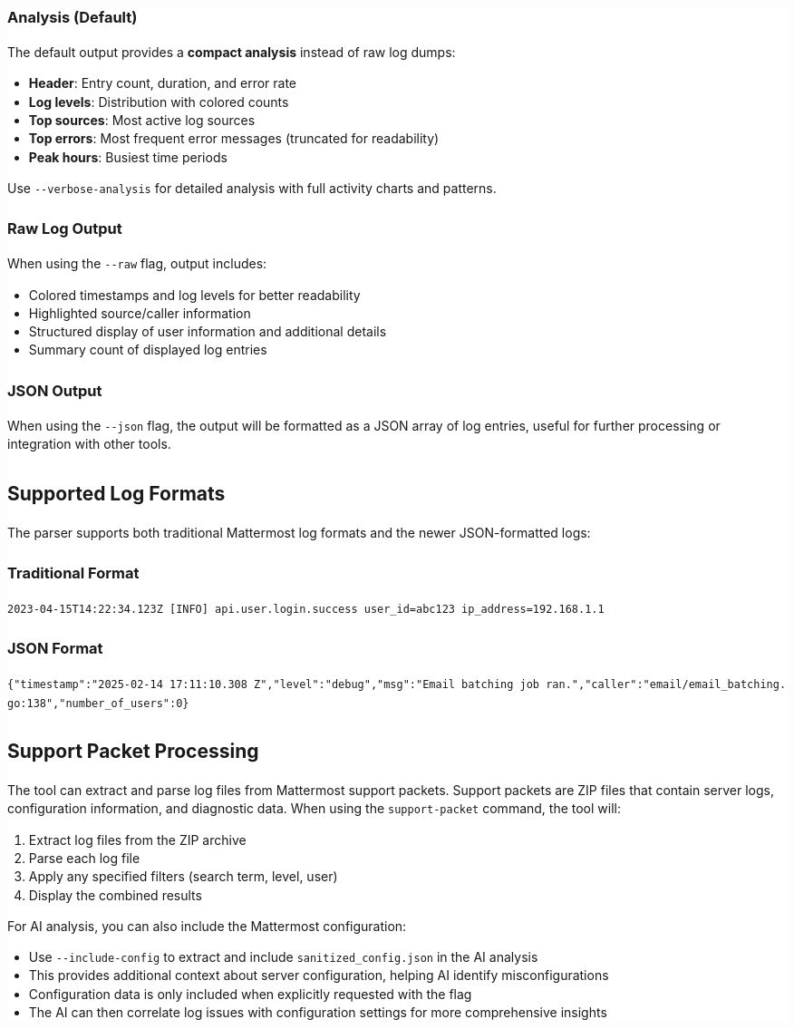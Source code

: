### Analysis (Default)

The default output provides a **compact analysis** instead of raw log dumps:
- **Header**: Entry count, duration, and error rate
- **Log levels**: Distribution with colored counts  
- **Top sources**: Most active log sources
- **Top errors**: Most frequent error messages (truncated for readability)
- **Peak hours**: Busiest time periods

Use `--verbose-analysis` for detailed analysis with full activity charts and patterns.

### Raw Log Output

When using the `--raw` flag, output includes:
- Colored timestamps and log levels for better readability
- Highlighted source/caller information
- Structured display of user information and additional details
- Summary count of displayed log entries

### JSON Output

When using the `--json` flag, the output will be formatted as a JSON array of log entries, useful for further processing or integration with other tools.

## Supported Log Formats

The parser supports both traditional Mattermost log formats and the newer JSON-formatted logs:

### Traditional Format
```
2023-04-15T14:22:34.123Z [INFO] api.user.login.success user_id=abc123 ip_address=192.168.1.1
```

### JSON Format
```
{"timestamp":"2025-02-14 17:11:10.308 Z","level":"debug","msg":"Email batching job ran.","caller":"email/email_batching.go:138","number_of_users":0}
```

## Support Packet Processing

The tool can extract and parse log files from Mattermost support packets. Support packets are ZIP files that contain server logs, configuration information, and diagnostic data. When using the `support-packet` command, the tool will:

1. Extract log files from the ZIP archive
2. Parse each log file
3. Apply any specified filters (search term, level, user)
4. Display the combined results

For AI analysis, you can also include the Mattermost configuration:

- Use `--include-config` to extract and include `sanitized_config.json` in the AI analysis
- This provides additional context about server configuration, helping AI identify misconfigurations
- Configuration data is only included when explicitly requested with the flag
- The AI can then correlate log issues with configuration settings for more comprehensive insights
